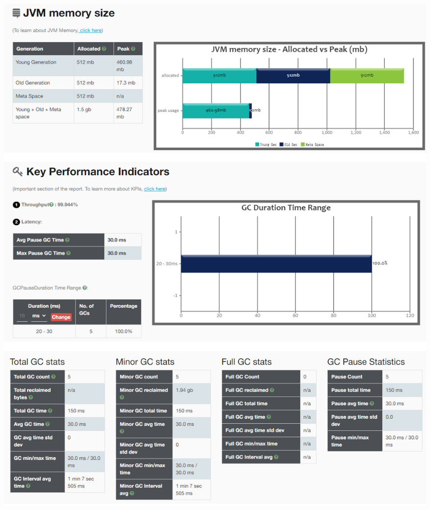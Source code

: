 ![image-20220324222909088](images/image-20220324222909088.png)

![image-20220324222928113](images/image-20220324222928113.png)

![image-20220324222945224](images/image-20220324222945224.png)
